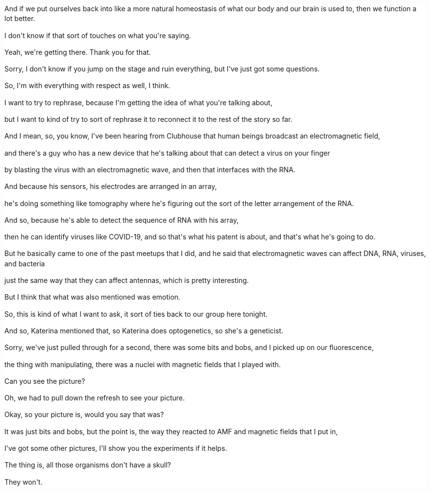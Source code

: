 And if we put ourselves back into like a more natural homeostasis of what our body and our brain is used to, then we function a lot better.

I don't know if that sort of touches on what you're saying.

Yeah, we're getting there. Thank you for that.

Sorry, I don't know if you jump on the stage and ruin everything, but I've just got some questions.

So, I'm with everything with respect as well, I think.

I want to try to rephrase, because I'm getting the idea of what you're talking about,

but I want to kind of try to sort of rephrase it to reconnect it to the rest of the story so far.

And I mean, so, you know, I've been hearing from Clubhouse that human beings broadcast an electromagnetic field,

and there's a guy who has a new device that he's talking about that can detect a virus on your finger

by blasting the virus with an electromagnetic wave, and then that interfaces with the RNA.

And because his sensors, his electrodes are arranged in an array,

he's doing something like tomography where he's figuring out the sort of the letter arrangement of the RNA.

And so, because he's able to detect the sequence of RNA with his array,

then he can identify viruses like COVID-19, and so that's what his patent is about, and that's what he's going to do.

But he basically came to one of the past meetups that I did, and he said that electromagnetic waves can affect DNA, RNA, viruses, and bacteria

just the same way that they can affect antennas, which is pretty interesting.

But I think that what was also mentioned was emotion.

So, this is kind of what I want to ask, it sort of ties back to our group here tonight.

And so, Katerina mentioned that, so Katerina does optogenetics, so she's a geneticist.

Sorry, we've just pulled through for a second, there was some bits and bobs, and I picked up on our fluorescence,

the thing with manipulating, there was a nuclei with magnetic fields that I played with.

Can you see the picture?

Oh, we had to pull down the refresh to see your picture.

Okay, so your picture is, would you say that was?

It was just bits and bobs, but the point is, the way they reacted to AMF and magnetic fields that I put in,

I've got some other pictures, I'll show you the experiments if it helps.

The thing is, all those organisms don't have a skull?

They won't.
